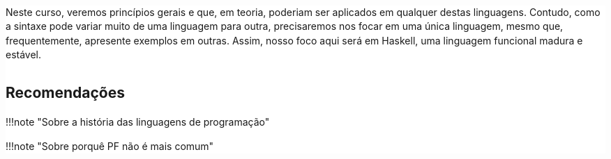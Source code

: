 Neste curso, veremos princípios gerais e que, em teoria, poderiam ser aplicados em qualquer destas linguagens.
Contudo, como a sintaxe pode variar muito de uma linguagem para outra, precisaremos nos focar em uma única linguagem, mesmo que, frequentemente, apresente exemplos em outras.
Assim, nosso foco aqui será em Haskell, uma linguagem funcional madura e estável.


## Recomendações

!!!note "Sobre a história das linguagens de programação"
    <iframe width="560" height="315" src="https://www.youtube.com/embed/wyABTfR9UTU" title="YouTube video player" frameborder="0" allow="accelerometer; autoplay; clipboard-write; encrypted-media; gyroscope; picture-in-picture" allowfullscreen></iframe>

!!!note "Sobre porquê PF não é mais comum"
    <iframe width="560" height="315" src="https://www.youtube.com/embed/QyJZzq0v7Z4" title="YouTube video player" frameborder="0" allow="accelerometer; autoplay; clipboard-write; encrypted-media; gyroscope; picture-in-picture" allowfullscreen></iframe>

[^comunicacao]: [Comunicação](https://www.dicio.com.br/comunicacao/)
[^lp]: [Linguagem de Programação](https://pt.wikipedia.org/wiki/Linguagem_de_programa%C3%A7%C3%A3o)
[^families]: [Programming Language Families](https://kremer.cpsc.ucalgary.ca/courses/seng403/W2013/papers/11ProgrammingLanguages.pdf)
[^void]: `void` é simplesmente um resultado que diz que o resultado não importa.